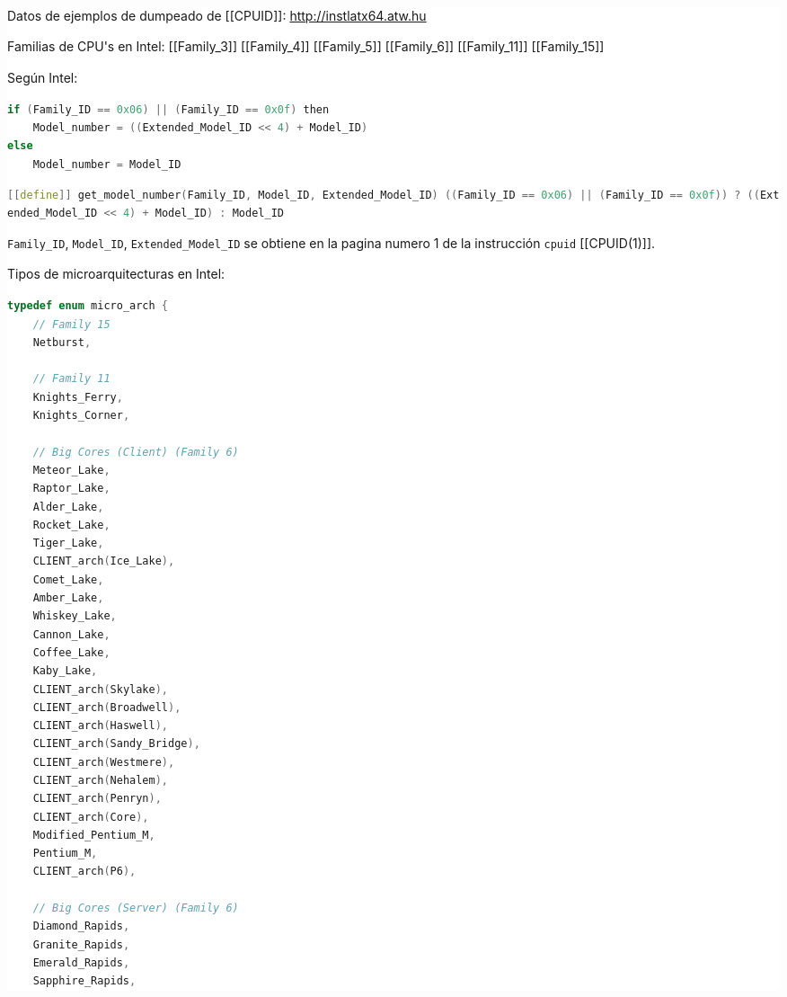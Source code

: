 Datos de ejemplos de dumpeado de [[CPUID]]:
http://instlatx64.atw.hu

Familias de CPU's en Intel:
[[Family_3]]
[[Family_4]]
[[Family_5]]
[[Family_6]]
[[Family_11]]
[[Family_15]]

Según Intel:
```c
if (Family_ID == 0x06) || (Family_ID == 0x0f) then
	Model_number = ((Extended_Model_ID << 4) + Model_ID)
else
	Model_number = Model_ID
```

```c
[[define]] get_model_number(Family_ID, Model_ID, Extended_Model_ID) ((Family_ID == 0x06) || (Family_ID == 0x0f)) ? ((Extended_Model_ID << 4) + Model_ID) : Model_ID
```

`Family_ID`, `Model_ID`, `Extended_Model_ID` se obtiene en la pagina numero 1 de la instrucción `cpuid` [[CPUID(1)]].

Tipos de microarquitecturas en Intel:
```c
typedef enum micro_arch {
    // Family 15
    Netburst,

    // Family 11
    Knights_Ferry,
    Knights_Corner,

    // Big Cores (Client) (Family 6)
    Meteor_Lake,
    Raptor_Lake,
    Alder_Lake,
    Rocket_Lake,
    Tiger_Lake,
    CLIENT_arch(Ice_Lake),
    Comet_Lake,
    Amber_Lake,
    Whiskey_Lake,
    Cannon_Lake,
    Coffee_Lake,
    Kaby_Lake,
    CLIENT_arch(Skylake),
    CLIENT_arch(Broadwell),
    CLIENT_arch(Haswell),
    CLIENT_arch(Sandy_Bridge),
    CLIENT_arch(Westmere),
    CLIENT_arch(Nehalem),
    CLIENT_arch(Penryn),
    CLIENT_arch(Core),
    Modified_Pentium_M,
    Pentium_M,
    CLIENT_arch(P6),

    // Big Cores (Server) (Family 6)
    Diamond_Rapids,
    Granite_Rapids,
    Emerald_Rapids,
    Sapphire_Rapids,
```